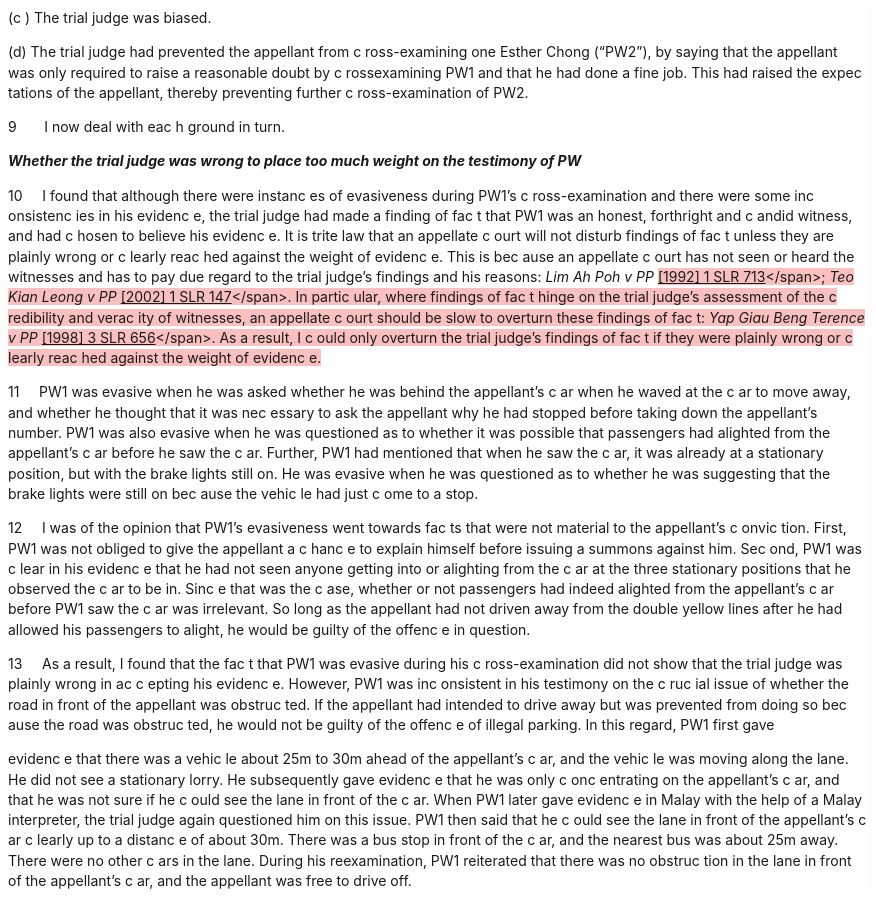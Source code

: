  (c ) The trial judge was biased. 

 (d) The trial judge had prevented the appellant from c ross-examining one Esther Chong (“PW2”), by saying that the appellant was only required to raise a reasonable doubt by c rossexamining PW1 and that he had done a fine job. This had raised the expec tations of the appellant, thereby preventing further c ross-examination of PW2. 

9       I now deal with eac h ground in turn. 

**_Whether the trial judge was wrong to place too much weight on the testimony of PW_** 

10     I found that although there were instanc es of evasiveness during PW1’s c ross-examination and there were some inc onsistenc ies in his evidenc e, the trial judge had made a finding of fac t that PW1 was an honest, forthright and c andid witness, and had c hosen to believe his evidenc e. It is trite law that an appellate c ourt will not disturb findings of fac t unless they are plainly wrong or c learly reac hed against the weight of evidenc e. This is bec ause an appellate c ourt has not seen or heard the witnesses and has to pay due regard to the trial judge’s findings and his reasons: _Lim Ah Poh v PP_ <span style="background-color: #FAC0C0">[[1992] 1 SLR 713]("https://www.open.gov.sg")</span>; _Teo Kian Leong v PP_ <span style="background-color: #FAC0C0">[[2002] 1 SLR 147]("https://www.open.gov.sg")</span>. In partic ular, where findings of fac t hinge on the trial judge’s assessment of the c redibility and verac ity of witnesses, an appellate c ourt should be slow to overturn these findings of fac t: _Yap Giau Beng Terence v PP_ <span style="background-color: #FAC0C0">[[1998] 3 SLR 656]("https://www.open.gov.sg")</span>. As a result, I c ould only overturn the trial judge’s findings of fac t if they were plainly wrong or c learly reac hed against the weight of evidenc e. 

11     PW1 was evasive when he was asked whether he was behind the appellant’s c ar when he waved at the c ar to move away, and whether he thought that it was nec essary to ask the appellant why he had stopped before taking down the appellant’s number. PW1 was also evasive when he was questioned as to whether it was possible that passengers had alighted from the appellant’s c ar before he saw the c ar. Further, PW1 had mentioned that when he saw the c ar, it was already at a stationary position, but with the brake lights still on. He was evasive when he was questioned as to whether he was suggesting that the brake lights were still on bec ause the vehic le had just c ome to a stop. 

12     I was of the opinion that PW1’s evasiveness went towards fac ts that were not material to the appellant’s c onvic tion. First, PW1 was not obliged to give the appellant a c hanc e to explain himself before issuing a summons against him. Sec ond, PW1 was c lear in his evidenc e that he had not seen anyone getting into or alighting from the c ar at the three stationary positions that he observed the c ar to be in. Sinc e that was the c ase, whether or not passengers had indeed alighted from the appellant’s c ar before PW1 saw the c ar was irrelevant. So long as the appellant had not driven away from the double yellow lines after he had allowed his passengers to alight, he would be guilty of the offenc e in question. 

13     As a result, I found that the fac t that PW1 was evasive during his c ross-examination did not show that the trial judge was plainly wrong in ac c epting his evidenc e. However, PW1 was inc onsistent in his testimony on the c ruc ial issue of whether the road in front of the appellant was obstruc ted. If the appellant had intended to drive away but was prevented from doing so bec ause the road was obstruc ted, he would not be guilty of the offenc e of illegal parking. In this regard, PW1 first gave 


evidenc e that there was a vehic le about 25m to 30m ahead of the appellant’s c ar, and the vehic le was moving along the lane. He did not see a stationary lorry. He subsequently gave evidenc e that he was only c onc entrating on the appellant’s c ar, and that he was not sure if he c ould see the lane in front of the c ar. When PW1 later gave evidenc e in Malay with the help of a Malay interpreter, the trial judge again questioned him on this issue. PW1 then said that he c ould see the lane in front of the appellant’s c ar c learly up to a distanc e of about 30m. There was a bus stop in front of the c ar, and the nearest bus was about 25m away. There were no other c ars in the lane. During his reexamination, PW1 reiterated that there was no obstruc tion in the lane in front of the appellant’s c ar, and the appellant was free to drive off. 
